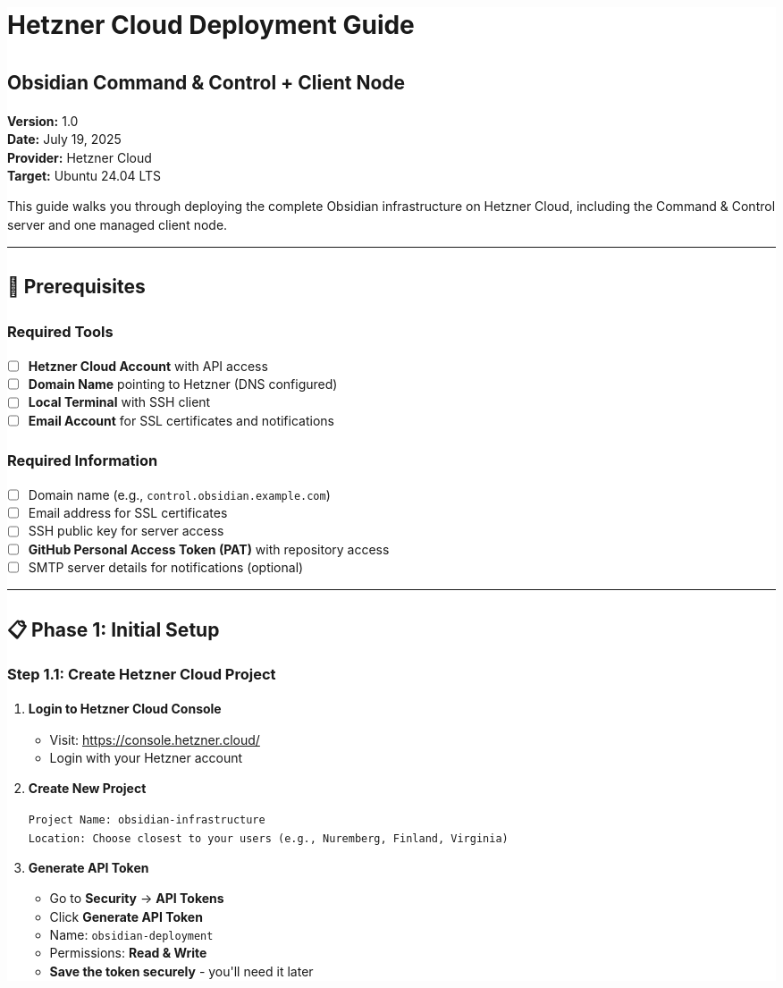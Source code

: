 # Hetzner Cloud Deployment Guide
## Obsidian Command & Control + Client Node

**Version:** 1.0  
**Date:** July 19, 2025  
**Provider:** Hetzner Cloud  
**Target:** Ubuntu 24.04 LTS

This guide walks you through deploying the complete Obsidian infrastructure on Hetzner Cloud, including the Command & Control server and one managed client node.

---

## 🎯 Prerequisites

### Required Tools
- [ ] **Hetzner Cloud Account** with API access
- [ ] **Domain Name** pointing to Hetzner (DNS configured)
- [ ] **Local Terminal** with SSH client
- [ ] **Email Account** for SSL certificates and notifications

### Required Information
- [ ] Domain name (e.g., `control.obsidian.example.com`)
- [ ] Email address for SSL certificates
- [ ] SSH public key for server access
- [ ] **GitHub Personal Access Token (PAT)** with repository access
- [ ] SMTP server details for notifications (optional)

---

## 📋 Phase 1: Initial Setup

### Step 1.1: Create Hetzner Cloud Project
1. **Login to Hetzner Cloud Console**
   - Visit: https://console.hetzner.cloud/
   - Login with your Hetzner account

2. **Create New Project**
   ```
   Project Name: obsidian-infrastructure
   Location: Choose closest to your users (e.g., Nuremberg, Finland, Virginia)
   ```

3. **Generate API Token**
   - Go to **Security** → **API Tokens**
   - Click **Generate API Token**
   - Name: `obsidian-deployment`
   - Permissions: **Read & Write**
   - **Save the token securely** - you'll need it later
